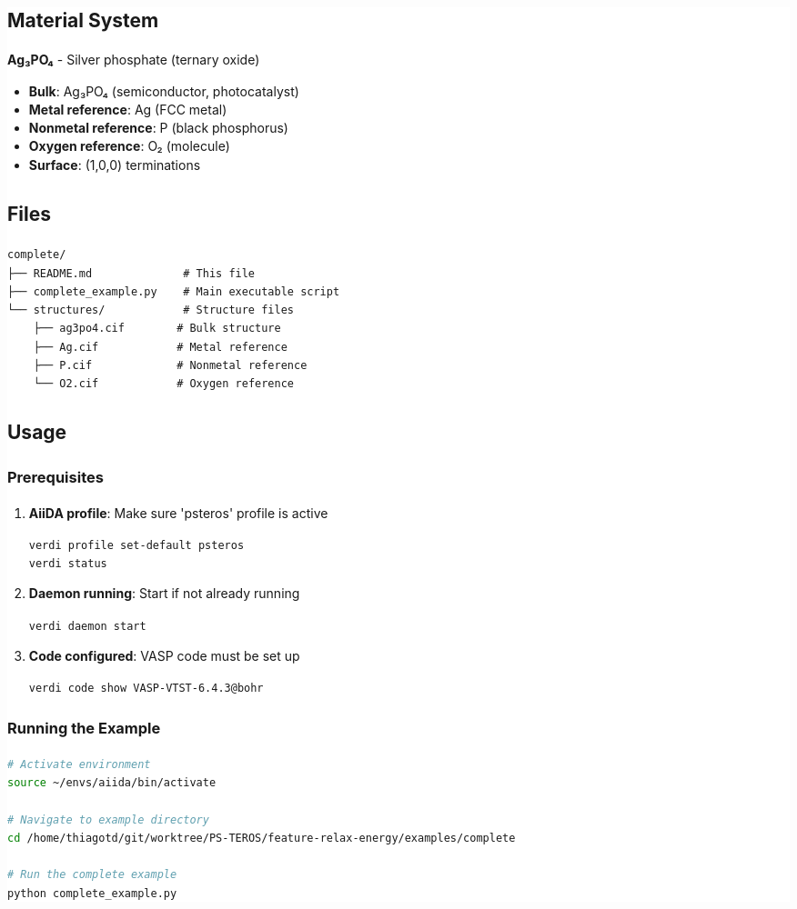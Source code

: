 ## Material System

**Ag₃PO₄** - Silver phosphate (ternary oxide)
- **Bulk**: Ag₃PO₄ (semiconductor, photocatalyst)
- **Metal reference**: Ag (FCC metal)
- **Nonmetal reference**: P (black phosphorus)
- **Oxygen reference**: O₂ (molecule)
- **Surface**: (1,0,0) terminations

## Files

```
complete/
├── README.md              # This file
├── complete_example.py    # Main executable script
└── structures/            # Structure files
    ├── ag3po4.cif        # Bulk structure
    ├── Ag.cif            # Metal reference
    ├── P.cif             # Nonmetal reference
    └── O2.cif            # Oxygen reference
```

## Usage

### Prerequisites

1. **AiiDA profile**: Make sure 'psteros' profile is active
   ```bash
   verdi profile set-default psteros
   verdi status
   ```

2. **Daemon running**: Start if not already running
   ```bash
   verdi daemon start
   ```

3. **Code configured**: VASP code must be set up
   ```bash
   verdi code show VASP-VTST-6.4.3@bohr
   ```

### Running the Example

```bash
# Activate environment
source ~/envs/aiida/bin/activate

# Navigate to example directory
cd /home/thiagotd/git/worktree/PS-TEROS/feature-relax-energy/examples/complete

# Run the complete example
python complete_example.py
```
